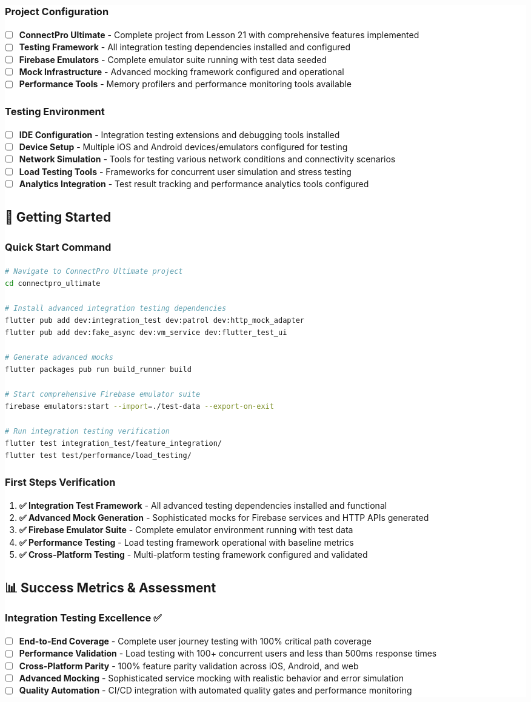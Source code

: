 ### **Project Configuration**
- [ ] **ConnectPro Ultimate** - Complete project from Lesson 21 with comprehensive features implemented
- [ ] **Testing Framework** - All integration testing dependencies installed and configured
- [ ] **Firebase Emulators** - Complete emulator suite running with test data seeded
- [ ] **Mock Infrastructure** - Advanced mocking framework configured and operational
- [ ] **Performance Tools** - Memory profilers and performance monitoring tools available

### **Testing Environment**
- [ ] **IDE Configuration** - Integration testing extensions and debugging tools installed
- [ ] **Device Setup** - Multiple iOS and Android devices/emulators configured for testing
- [ ] **Network Simulation** - Tools for testing various network conditions and connectivity scenarios
- [ ] **Load Testing Tools** - Frameworks for concurrent user simulation and stress testing
- [ ] **Analytics Integration** - Test result tracking and performance analytics tools configured

## 🚀 **Getting Started**

### **Quick Start Command**
```bash
# Navigate to ConnectPro Ultimate project
cd connectpro_ultimate

# Install advanced integration testing dependencies
flutter pub add dev:integration_test dev:patrol dev:http_mock_adapter
flutter pub add dev:fake_async dev:vm_service dev:flutter_test_ui

# Generate advanced mocks
flutter packages pub run build_runner build

# Start comprehensive Firebase emulator suite
firebase emulators:start --import=./test-data --export-on-exit

# Run integration testing verification
flutter test integration_test/feature_integration/
flutter test test/performance/load_testing/
```

### **First Steps Verification**
1. **✅ Integration Test Framework** - All advanced testing dependencies installed and functional
2. **✅ Advanced Mock Generation** - Sophisticated mocks for Firebase services and HTTP APIs generated
3. **✅ Firebase Emulator Suite** - Complete emulator environment running with test data
4. **✅ Performance Testing** - Load testing framework operational with baseline metrics
5. **✅ Cross-Platform Testing** - Multi-platform testing framework configured and validated

## 📊 **Success Metrics & Assessment**

### **Integration Testing Excellence** ✅
- [ ] **End-to-End Coverage** - Complete user journey testing with 100% critical path coverage
- [ ] **Performance Validation** - Load testing with 100+ concurrent users and less than 500ms response times
- [ ] **Cross-Platform Parity** - 100% feature parity validation across iOS, Android, and web
- [ ] **Advanced Mocking** - Sophisticated service mocking with realistic behavior and error simulation
- [ ] **Quality Automation** - CI/CD integration with automated quality gates and performance monitoring

